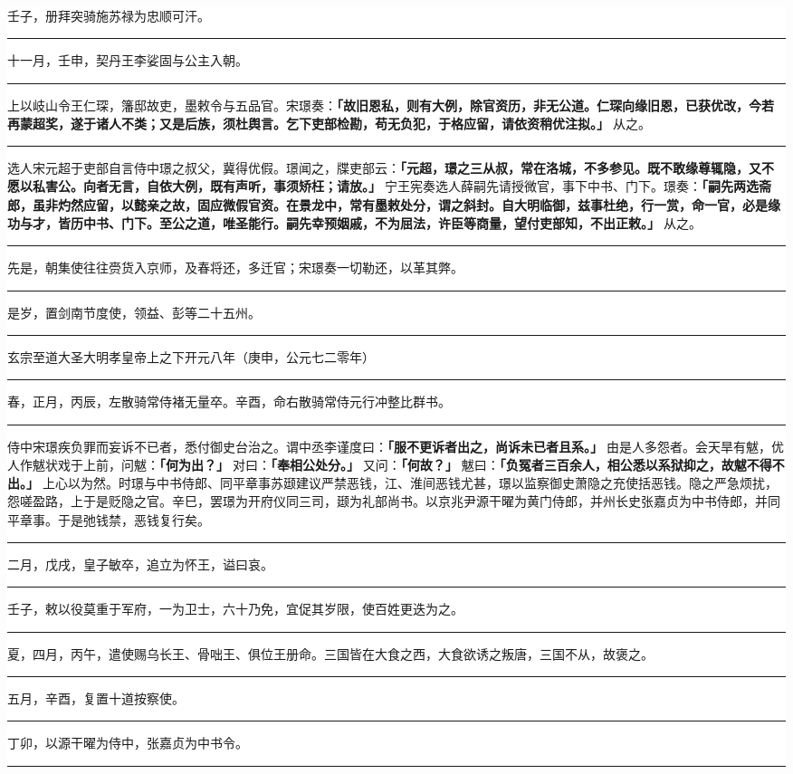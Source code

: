 壬子，册拜突骑施苏禄为忠顺可汗。

---

十一月，壬申，契丹王李娑固与公主入朝。

---

上以岐山令王仁琛，籓邸故吏，墨敕令与五品官。宋璟奏：__「故旧恩私，则有大例，除官资历，非无公道。仁琛向缘旧恩，已获优改，今若再蒙超奖，遂于诸人不类；又是后族，须杜舆言。乞下吏部检勘，苟无负犯，于格应留，请依资稍优注拟。」__ 从之。

---

选人宋元超于吏部自言侍中璟之叔父，冀得优假。璟闻之，牒吏部云：__「元超，璟之三从叔，常在洛城，不多参见。既不敢缘尊辄隐，又不愿以私害公。向者无言，自依大例，既有声听，事须矫枉；请放。」__ 宁王宪奏选人薛嗣先请授微官，事下中书、门下。璟奏：__「嗣先两选斋郎，虽非灼然应留，以懿亲之故，固应微假官资。在景龙中，常有墨敕处分，谓之斜封。自大明临御，兹事杜绝，行一赏，命一官，必是缘功与才，皆历中书、门下。至公之道，唯圣能行。嗣先幸预姻戚，不为屈法，许臣等商量，望付吏部知，不出正敕。」__ 从之。

---

先是，朝集使往往赍货入京师，及春将还，多迁官；宋璟奏一切勒还，以革其弊。

---

是岁，置剑南节度使，领益、彭等二十五州。

---

玄宗至道大圣大明孝皇帝上之下开元八年（庚申，公元七二零年）

---

春，正月，丙辰，左散骑常侍褚无量卒。辛酉，命右散骑常侍元行冲整比群书。

---

侍中宋璟疾负罪而妄诉不已者，悉付御史台治之。谓中丞李谨度曰：__「服不更诉者出之，尚诉未已者且系。」__ 由是人多怨者。会天旱有魃，优人作魃状戏于上前，问魃：__「何为出？」__ 对曰：__「奉相公处分。」__ 又问：__「何故？」__ 魃曰：__「负冤者三百余人，相公悉以系狱抑之，故魃不得不出。」__ 上心以为然。时璟与中书侍郎、同平章事苏颋建议严禁恶钱，江、淮间恶钱尤甚，璟以监察御史萧隐之充使括恶钱。隐之严急烦扰，怨嗟盈路，上于是贬隐之官。辛巳，罢璟为开府仪同三司，颋为礼部尚书。以京兆尹源干曜为黄门侍郎，并州长史张嘉贞为中书侍郎，并同平章事。于是弛钱禁，恶钱复行矣。

---

二月，戊戌，皇子敏卒，追立为怀王，谥曰哀。

---

壬子，敕以役莫重于军府，一为卫士，六十乃免，宜促其岁限，使百姓更迭为之。

---

夏，四月，丙午，遣使赐乌长王、骨咄王、俱位王册命。三国皆在大食之西，大食欲诱之叛唐，三国不从，故褒之。

---

五月，辛酉，复置十道按察使。

---

丁卯，以源干曜为侍中，张嘉贞为中书令。

---

